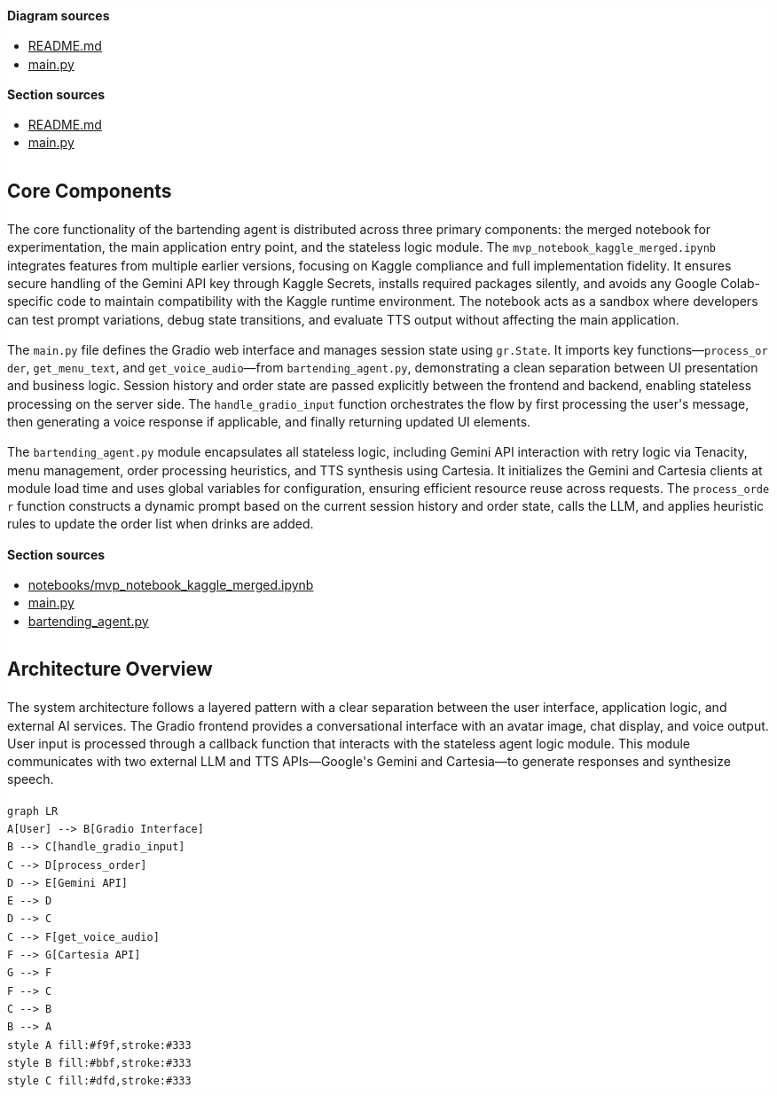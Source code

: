 
**Diagram sources**
- [README.md](file://README.md#L1-L35)
- [main.py](file://main.py#L1-L142)

**Section sources**
- [README.md](file://README.md#L1-L35)
- [main.py](file://main.py#L1-L142)

## Core Components

The core functionality of the bartending agent is distributed across three primary components: the merged notebook for experimentation, the main application entry point, and the stateless logic module. The `mvp_notebook_kaggle_merged.ipynb` integrates features from multiple earlier versions, focusing on Kaggle compliance and full implementation fidelity. It ensures secure handling of the Gemini API key through Kaggle Secrets, installs required packages silently, and avoids any Google Colab-specific code to maintain compatibility with the Kaggle runtime environment. The notebook acts as a sandbox where developers can test prompt variations, debug state transitions, and evaluate TTS output without affecting the main application.

The `main.py` file defines the Gradio web interface and manages session state using `gr.State`. It imports key functions—`process_order`, `get_menu_text`, and `get_voice_audio`—from `bartending_agent.py`, demonstrating a clean separation between UI presentation and business logic. Session history and order state are passed explicitly between the frontend and backend, enabling stateless processing on the server side. The `handle_gradio_input` function orchestrates the flow by first processing the user's message, then generating a voice response if applicable, and finally returning updated UI elements.

The `bartending_agent.py` module encapsulates all stateless logic, including Gemini API interaction with retry logic via Tenacity, menu management, order processing heuristics, and TTS synthesis using Cartesia. It initializes the Gemini and Cartesia clients at module load time and uses global variables for configuration, ensuring efficient resource reuse across requests. The `process_order` function constructs a dynamic prompt based on the current session history and order state, calls the LLM, and applies heuristic rules to update the order list when drinks are added.

**Section sources**
- [notebooks/mvp_notebook_kaggle_merged.ipynb](file://notebooks/mvp_notebook_kaggle_merged.ipynb#L1-L194)
- [main.py](file://main.py#L1-L142)
- [bartending_agent.py](file://bartending_agent.py#L1-L374)

## Architecture Overview

The system architecture follows a layered pattern with a clear separation between the user interface, application logic, and external AI services. The Gradio frontend provides a conversational interface with an avatar image, chat display, and voice output. User input is processed through a callback function that interacts with the stateless agent logic module. This module communicates with two external LLM and TTS APIs—Google's Gemini and Cartesia—to generate responses and synthesize speech.

```mermaid
graph LR
A[User] --> B[Gradio Interface]
B --> C[handle_gradio_input]
C --> D[process_order]
D --> E[Gemini API]
E --> D
D --> C
C --> F[get_voice_audio]
F --> G[Cartesia API]
G --> F
F --> C
C --> B
B --> A
style A fill:#f9f,stroke:#333
style B fill:#bbf,stroke:#333
style C fill:#dfd,stroke:#333
```